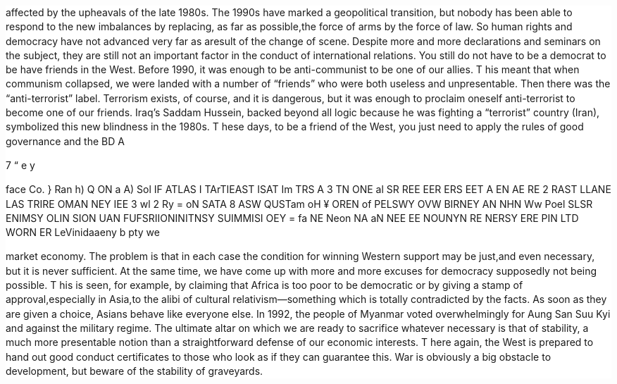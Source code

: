 affected by the upheavals of the late 1980s. The 1990s 
have marked a geopolitical transition, but nobody 
has been able to respond to the new imbalances by 
replacing, as far as possible,the force of arms by the 
force of law. 
So human rights and democracy have not advanced 
very far as aresult of the change of scene. Despite more 
and more declarations and seminars on the subject, they 
are still not an important factor in the conduct of 
international relations. You still do not have to be a 
democrat to be have friends in the West. Before 1990, 
it was enough to be anti-communist to be one of our 
allies. T his meant that when communism collapsed, we 
were landed with a number of “friends” who were both 
useless and unpresentable. 
Then there was the “anti-terrorist” label. Terrorism 
exists, of course, and it is dangerous, but it was enough 
to proclaim oneself anti-terrorist to become one of our 
friends. Iraq’s Saddam Hussein, backed beyond all 
logic because he was fighting a “terrorist” country 
(Iran), symbolized this new blindness in the 1980s. 
T hese days, to be a friend of the West, you just 
need to apply the rules of good governance and the 
BD
 A
 
7
 “
e
y
 
  
face Co. } Ran h) Q ON a 
A) Sol IF ATLAS I TArTIEAST ISAT Im TRS A 3 TN ONE al SR REE EER ERS EET A EN AE RE 2 RAST LLANE LAS TRIRE OMAN NEY IEE 3 
wl 
2 
Ry = oN 
SATA 8 ASW QUSTam oH ¥ OREN of PELSWY OVW BIRNEY AN NHN 
Ww 
Poel SLSR ENIMSY OLIN SION UAN FUFSRIIONINITNSY SUIMMISI OEY 
= fa NE Neon NA aN NEE EE NOUNYN RE NERSY ERE PIN LTD WORN ER LeVinidaaeny 
b pty we 
  
market economy. The problem is that in each case 
the condition for winning Western support may be 
just,and even necessary, but it is never sufficient. 
At the same time, we have come up with more 
and more excuses for democracy supposedly not 
being possible. T his is seen, for example, by claiming 
that Africa is too poor to be democratic or by giving 
a stamp of approval,especially in Asia,to the alibi of 
cultural relativism—something which is totally 
contradicted by the facts. As soon as they are given a 
choice, Asians behave like everyone else. In 1992, 
the people of Myanmar voted overwhelmingly for 
Aung San Suu Kyi and against the military regime. 
The ultimate altar on which we are ready to 
sacrifice whatever necessary is that of stability, a much 
more presentable notion than a straightforward 
defense of our economic interests. T here again, the 
West is prepared to hand out good conduct certificates 
to those who look as if they can guarantee this. War is 
obviously a big obstacle to development, but beware 
of the stability of graveyards. 